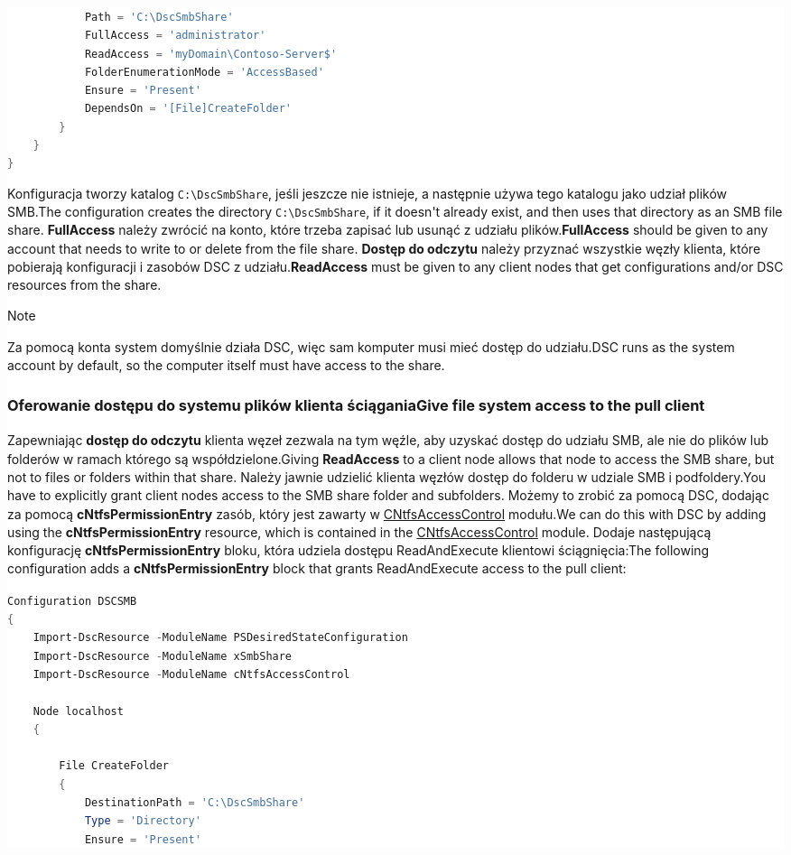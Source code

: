 ```powershell
            Path = 'C:\DscSmbShare'
            FullAccess = 'administrator'
            ReadAccess = 'myDomain\Contoso-Server$'
            FolderEnumerationMode = 'AccessBased'
            Ensure = 'Present'
            DependsOn = '[File]CreateFolder'
        }
    }
}
```

<span data-ttu-id="bafb9-120">Konfiguracja tworzy katalog `C:\DscSmbShare`, jeśli jeszcze nie istnieje, a następnie używa tego katalogu jako udział plików SMB.</span><span class="sxs-lookup"><span data-stu-id="bafb9-120">The configuration creates the directory `C:\DscSmbShare`, if it doesn't already exist, and then uses that directory as an SMB file share.</span></span> <span data-ttu-id="bafb9-121">**FullAccess** należy zwrócić na konto, które trzeba zapisać lub usunąć z udziału plików.</span><span class="sxs-lookup"><span data-stu-id="bafb9-121">**FullAccess** should be given to any account that needs to write to or delete from the file share.</span></span> <span data-ttu-id="bafb9-122">**Dostęp do odczytu** należy przyznać wszystkie węzły klienta, które pobierają konfiguracji i zasobów DSC z udziału.</span><span class="sxs-lookup"><span data-stu-id="bafb9-122">**ReadAccess** must be given to any client nodes that get configurations and/or DSC resources from the share.</span></span>

> [!NOTE]
> <span data-ttu-id="bafb9-123">Za pomocą konta system domyślnie działa DSC, więc sam komputer musi mieć dostęp do udziału.</span><span class="sxs-lookup"><span data-stu-id="bafb9-123">DSC runs as the system account by default, so the computer itself must have access to the share.</span></span>

### <a name="give-file-system-access-to-the-pull-client"></a><span data-ttu-id="bafb9-124">Oferowanie dostępu do systemu plików klienta ściągania</span><span class="sxs-lookup"><span data-stu-id="bafb9-124">Give file system access to the pull client</span></span>

<span data-ttu-id="bafb9-125">Zapewniając **dostęp do odczytu** klienta węzeł zezwala na tym węźle, aby uzyskać dostęp do udziału SMB, ale nie do plików lub folderów w ramach którego są współdzielone.</span><span class="sxs-lookup"><span data-stu-id="bafb9-125">Giving **ReadAccess** to a client node allows that node to access the SMB share, but not to files or folders within that share.</span></span> <span data-ttu-id="bafb9-126">Należy jawnie udzielić klienta węzłów dostęp do folderu w udziale SMB i podfoldery.</span><span class="sxs-lookup"><span data-stu-id="bafb9-126">You have to explicitly grant client nodes access to the SMB share folder and subfolders.</span></span> <span data-ttu-id="bafb9-127">Możemy to zrobić za pomocą DSC, dodając za pomocą **cNtfsPermissionEntry** zasób, który jest zawarty w [CNtfsAccessControl](https://www.powershellgallery.com/packages/cNtfsAccessControl/1.2.0) modułu.</span><span class="sxs-lookup"><span data-stu-id="bafb9-127">We can do this with DSC by adding using the **cNtfsPermissionEntry** resource, which is contained in the [CNtfsAccessControl](https://www.powershellgallery.com/packages/cNtfsAccessControl/1.2.0) module.</span></span> <span data-ttu-id="bafb9-128">Dodaje następującą konfigurację **cNtfsPermissionEntry** bloku, która udziela dostępu ReadAndExecute klientowi ściągnięcia:</span><span class="sxs-lookup"><span data-stu-id="bafb9-128">The following configuration adds a **cNtfsPermissionEntry** block that grants ReadAndExecute access to the pull client:</span></span>

```powershell
Configuration DSCSMB
{
    Import-DscResource -ModuleName PSDesiredStateConfiguration
    Import-DscResource -ModuleName xSmbShare
    Import-DscResource -ModuleName cNtfsAccessControl

    Node localhost
    {

        File CreateFolder
        {
            DestinationPath = 'C:\DscSmbShare'
            Type = 'Directory'
            Ensure = 'Present'
```